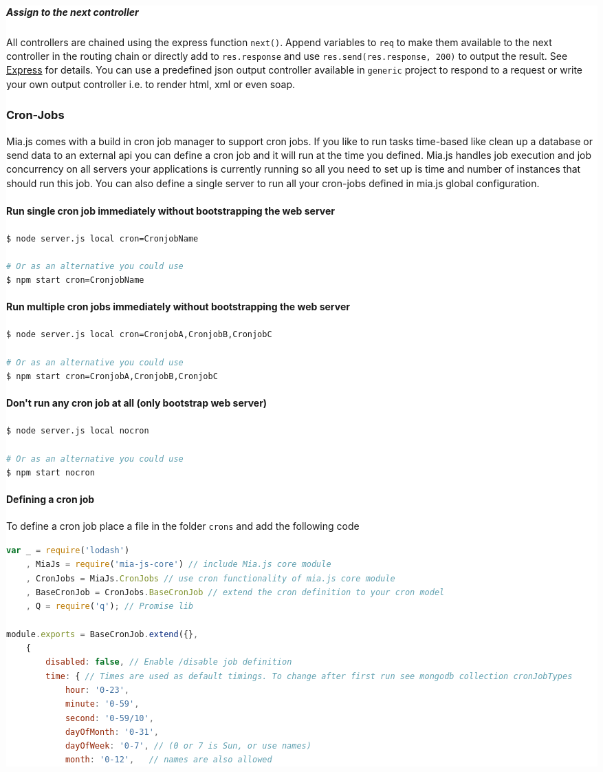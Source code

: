 ##### Assign to the next controller
All controllers are chained using the express function `next()`. Append variables to `req` to make them available to the next controller in the routing chain or directly add to `res.response` and use `res.send(res.response, 200)` to output the result. See [Express](https://github.com/strongloop/express) for details.
You can use a predefined json output controller available in `generic` project to respond to a request or write your own output controller i.e. to render html, xml or even soap.

### Cron-Jobs
Mia.js comes with a build in cron job manager to support cron jobs. If you like to run tasks time-based like clean up a database or send data to an external api you can define a cron job and it will run at the time you defined. Mia.js handles job execution and job concurrency on all servers your applications is currently running so all you need to set up is time and number of instances that should run this job. You can also define a single server to run all your cron-jobs defined in mia.js global configuration.

#### Run single cron job immediately without bootstrapping the web server

```bash
$ node server.js local cron=CronjobName

# Or as an alternative you could use
$ npm start cron=CronjobName
```

#### Run multiple cron jobs immediately without bootstrapping the web server

```bash
$ node server.js local cron=CronjobA,CronjobB,CronjobC

# Or as an alternative you could use
$ npm start cron=CronjobA,CronjobB,CronjobC
```

#### Don't run any cron job at all (only bootstrap web server)

```bash
$ node server.js local nocron

# Or as an alternative you could use
$ npm start nocron
```

#### Defining a cron job
To define a cron job place a file in the folder `crons` and add the following code
```js
var _ = require('lodash')
    , MiaJs = require('mia-js-core') // include Mia.js core module 
    , CronJobs = MiaJs.CronJobs // use cron functionality of mia.js core module
    , BaseCronJob = CronJobs.BaseCronJob // extend the cron definition to your cron model
    , Q = require('q'); // Promise lib

module.exports = BaseCronJob.extend({},
    {
        disabled: false, // Enable /disable job definition
        time: { // Times are used as default timings. To change after first run see mongodb collection cronJobTypes
            hour: '0-23',
            minute: '0-59',
            second: '0-59/10',
            dayOfMonth: '0-31',
            dayOfWeek: '0-7', // (0 or 7 is Sun, or use names)
            month: '0-12',   // names are also allowed
```